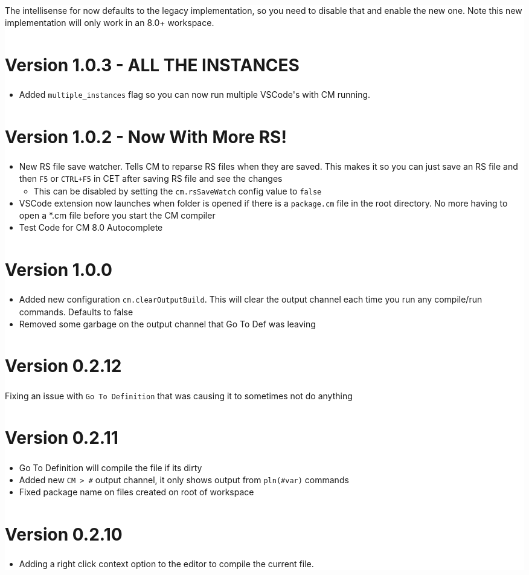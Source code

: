 The intellisense for now defaults to the legacy implementation, so you need to disable that and enable the new one. Note this new implementation will only work in an 8.0+ workspace. 

# Version 1.0.3 - ALL THE INSTANCES
- Added `multiple_instances` flag so you can now run multiple VSCode's with CM running.

# Version 1.0.2 - Now With More RS!
- New RS file save watcher. Tells CM to reparse RS files when they are saved. This makes it so you can just save an RS file and then `F5` or `CTRL+F5` in CET after saving RS file and see the changes
  - This can be disabled by setting the `cm.rsSaveWatch` config value to `false`
- VSCode extension now launches when folder is opened if there is a `package.cm` file in the root directory. No more having to open a *.cm file before you start the CM compiler
- Test Code for CM 8.0 Autocomplete

# Version 1.0.0
- Added new configuration `cm.clearOutputBuild`. This will clear the output channel each time you run any compile/run commands. Defaults to false
- Removed some garbage on the output channel that Go To Def was leaving

# Version 0.2.12
Fixing an issue with `Go To Definition` that was causing it to sometimes not do anything

# Version 0.2.11
- Go To Definition will compile the file if its dirty
- Added new `CM > #` output channel, it only shows output from `pln(#var)` commands
- Fixed package name on files created on root of workspace

# Version 0.2.10

- Adding a right click context option to the editor to compile the current file.
